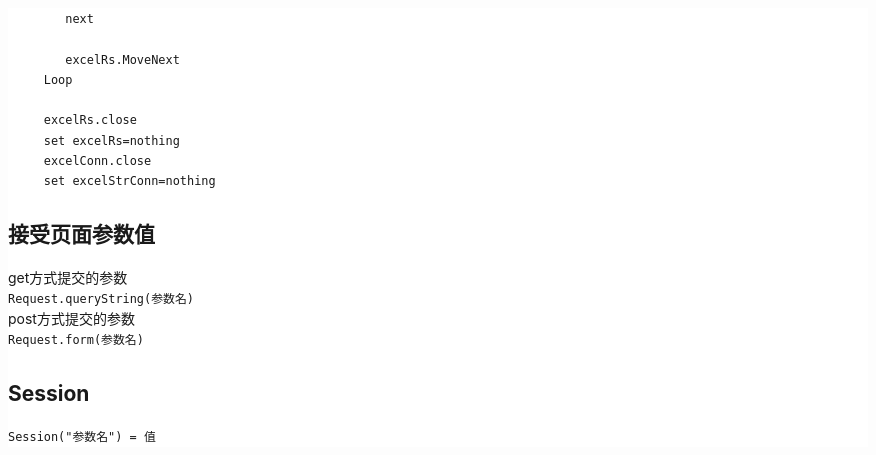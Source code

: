 ```asp
        next
       
        excelRs.MoveNext 
     Loop
    
     excelRs.close 
     set excelRs=nothing 
     excelConn.close 
     set excelStrConn=nothing 
```
## 接受页面参数值
get方式提交的参数  
`Request.queryString(参数名)`  
post方式提交的参数  
`Request.form(参数名)`

## Session
`Session("参数名") = 值` 








